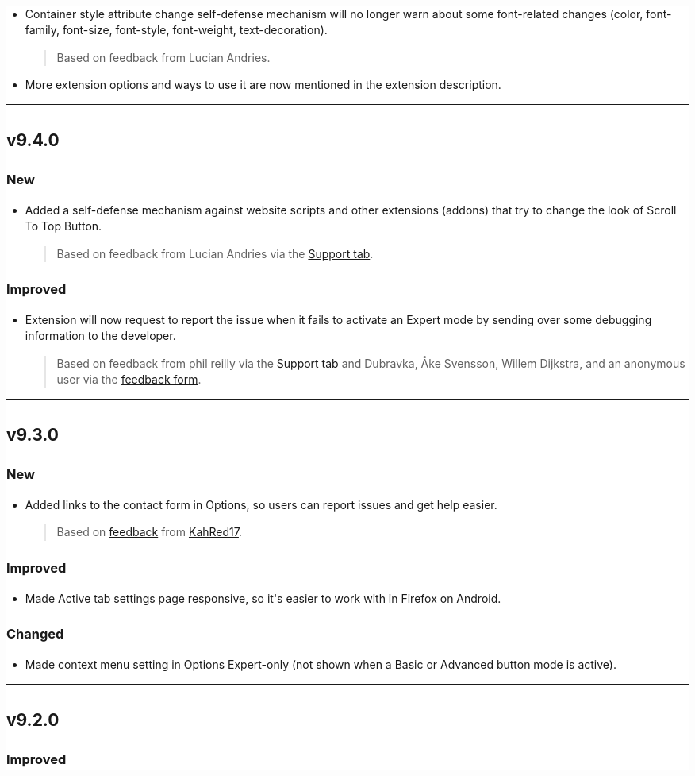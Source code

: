 * Container style attribute change self-defense mechanism will no longer warn about some font-related changes (color, font-family, font-size, font-style, font-weight, text-decoration).

  > Based on feedback from Lucian Andries.

* More extension options and ways to use it are now mentioned in the extension description.

---

## v9.4.0

### New

* Added a self-defense mechanism against website scripts and other extensions (addons) that try to change the look of Scroll To Top Button.

  > Based on feedback from Lucian Andries via the [Support tab](https://chrome.google.com/webstore/detail/scroll-to-top-button/chinfkfmaefdlchhempbfgbdagheknoj/support).

### Improved

* Extension will now request to report the issue when it fails to activate an Expert mode by sending over some debugging information to the developer.

  > Based on feedback from phil reilly via the [Support tab](https://chrome.google.com/webstore/detail/scroll-to-top-button/chinfkfmaefdlchhempbfgbdagheknoj/support) and Dubravka, Åke Svensson, Willem Dijkstra, and an anonymous user via the [feedback form](https://goo.gl/forms/QMZFZfgKjQHOnRCX2).

---

## v9.3.0

### New

* Added links to the contact form in Options, so users can report issues and get help easier.

  > Based on [feedback](https://www.reddit.com/r/waterfox/comments/e4atfn/scroll_to_top_button_no_longer_working_wfclassic/fecdltf) from [KahRed17](https://www.reddit.com/user/KahRed17/).

### Improved

* Made Active tab settings page responsive, so it's easier to work with in Firefox on Android.

### Changed

* Made context menu setting in Options Expert-only (not shown when a Basic or Advanced button mode is active).

---

## v9.2.0

### Improved
